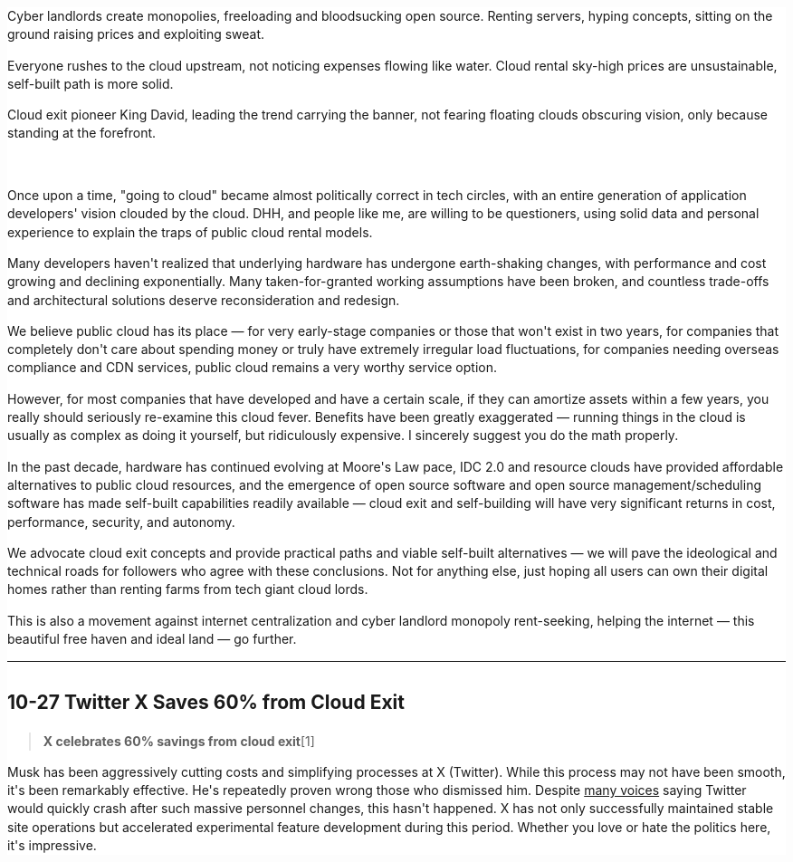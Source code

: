 Cyber landlords create monopolies, freeloading and bloodsucking open source. Renting servers, hyping concepts, sitting on the ground raising prices and exploiting sweat.

Everyone rushes to the cloud upstream, not noticing expenses flowing like water. Cloud rental sky-high prices are unsustainable, self-built path is more solid.

Cloud exit pioneer King David, leading the trend carrying the banner, not fearing floating clouds obscuring vision, only because standing at the forefront.

</p></div><br>


Once upon a time, "going to cloud" became almost politically correct in tech circles, with an entire generation of application developers' vision clouded by the cloud. DHH, and people like me, are willing to be questioners, using solid data and personal experience to explain the traps of public cloud rental models.

Many developers haven't realized that underlying hardware has undergone earth-shaking changes, with performance and cost growing and declining exponentially. Many taken-for-granted working assumptions have been broken, and countless trade-offs and architectural solutions deserve reconsideration and redesign.

We believe public cloud has its place — for very early-stage companies or those that won't exist in two years, for companies that completely don't care about spending money or truly have extremely irregular load fluctuations, for companies needing overseas compliance and CDN services, public cloud remains a very worthy service option.

However, for most companies that have developed and have a certain scale, if they can amortize assets within a few years, you really should seriously re-examine this cloud fever. Benefits have been greatly exaggerated — running things in the cloud is usually as complex as doing it yourself, but ridiculously expensive. I sincerely suggest you do the math properly.

In the past decade, hardware has continued evolving at Moore's Law pace, IDC 2.0 and resource clouds have provided affordable alternatives to public cloud resources, and the emergence of open source software and open source management/scheduling software has made self-built capabilities readily available — cloud exit and self-building will have very significant returns in cost, performance, security, and autonomy.

We advocate cloud exit concepts and provide practical paths and viable self-built alternatives — we will pave the ideological and technical roads for followers who agree with these conclusions. Not for anything else, just hoping all users can own their digital homes rather than renting farms from tech giant cloud lords.

This is also a movement against internet centralization and cyber landlord monopoly rent-seeking, helping the internet — this beautiful free haven and ideal land — go further.




-------------

## 10-27 Twitter X Saves 60% from Cloud Exit

> **X celebrates 60% savings from cloud exit**[1]

Musk has been aggressively cutting costs and simplifying processes at X (Twitter). While this process may not have been smooth, it's been remarkably effective. He's repeatedly proven wrong those who dismissed him. Despite [many voices](https://37signals.com/podcast/twitter-is-still-up/) saying Twitter would quickly crash after such massive personnel changes, this hasn't happened. X has not only successfully maintained stable site operations but accelerated experimental feature development during this period. Whether you love or hate the politics here, it's impressive.
